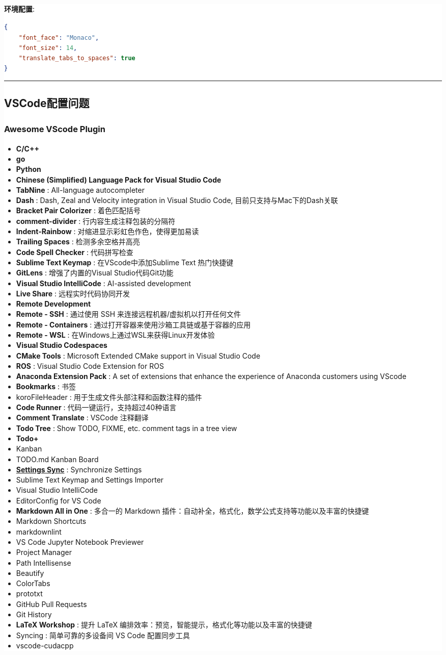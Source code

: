 
**环境配置**:
```json
{
    "font_face": "Monaco",
    "font_size": 14,
    "translate_tabs_to_spaces": true
}
```

---
## VSCode配置问题
### Awesome VScode Plugin
- **C/C++**
- **go**
- **Python**
- **Chinese (Simplified) Language Pack for Visual Studio Code**
- **TabNine** : All-language autocompleter
- **Dash** : Dash, Zeal and Velocity integration in Visual Studio Code, 目前只支持与Mac下的Dash关联
- **Bracket Pair Colorizer** : 着色匹配括号
- **comment-divider** : 行内容生成注释包装的分隔符
- **Indent-Rainbow** : 对缩进显示彩虹色作色，使得更加易读
- **Trailing Spaces** : 检测多余空格并高亮
- **Code Spell Checker** : 代码拼写检查
- **Sublime Text Keymap** : 在VScode中添加Sublime Text 热门快捷键
- **GitLens** : 增强了内置的Visual Studio代码Git功能
- **Visual Studio IntelliCode** : AI-assisted development
- **Live Share** : 远程实时代码协同开发
- **Remote Development**
- **Remote - SSH** : 通过使用 SSH 来连接远程机器/虚拟机以打开任何文件
- **Remote - Containers** : 通过打开容器来使用沙箱工具链或基于容器的应用
- **Remote - WSL** : 在Windows上通过WSL来获得Linux开发体验
- **Visual Studio Codespaces**
- **CMake Tools** : Microsoft Extended CMake support in Visual Studio Code
- **ROS** : Visual Studio Code Extension for ROS
- **Anaconda Extension Pack** : A set of extensions that enhance the experience of Anaconda customers using VScode
- **Bookmarks** : 书签
- koroFileHeader : 用于生成文件头部注释和函数注释的插件
- **Code Runner** : 代码一键运行，支持超过40种语言
- **Comment Translate** : VSCode 注释翻译
- **Todo Tree** : Show TODO, FIXME, etc. comment tags in a tree view
- **Todo+**
- Kanban
- TODO.md Kanban Board
- **[Settings Sync](https://github.com/shanalikhan/code-settings-sync)** : Synchronize Settings
- Sublime Text Keymap and Settings Importer
- Visual Studio IntelliCode
- EditorConfig for VS Code
- **Markdown All in One** : 多合一的 Markdown 插件：自动补全，格式化，数学公式支持等功能以及丰富的快捷键
- Markdown Shortcuts
- markdownlint
- VS Code Jupyter Notebook Previewer
- Project Manager
- Path Intellisense
- Beautify
- ColorTabs
- prototxt
- GitHub Pull Requests
- Git History
- **LaTeX Workshop** : 提升 LaTeX 编排效率：预览，智能提示，格式化等功能以及丰富的快捷键
- Syncing : 简单可靠的多设备间 VS Code 配置同步工具
- vscode-cudacpp